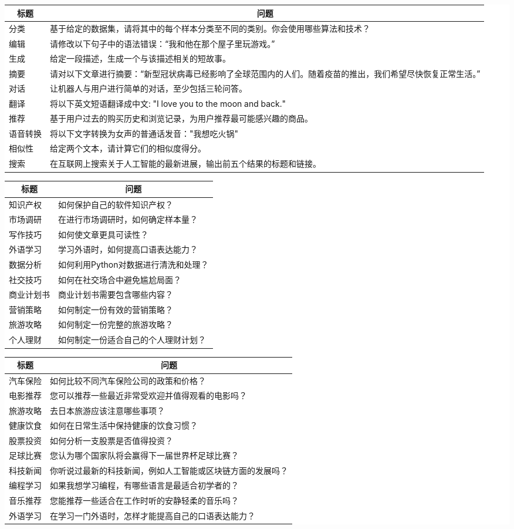 | 标题   | 问题                                                         |
| ------ | ------------------------------------------------------------ |
| 分类   | 基于给定的数据集，请将其中的每个样本分类至不同的类别。你会使用哪些算法和技术？ |
| 编辑   | 请修改以下句子中的语法错误：“我和他在那个屋子里玩游戏。” |
| 生成   | 给定一段描述，生成一个与该描述相关的短故事。               |
| 摘要   | 请对以下文章进行摘要：“新型冠状病毒已经影响了全球范围内的人们。随着疫苗的推出，我们希望尽快恢复正常生活。” |
| 对话   | 让机器人与用户进行简单的对话，至少包括三轮问答。         |
| 翻译   | 将以下英文短语翻译成中文: "I love you to the moon and back."    |
| 推荐   | 基于用户过去的购买历史和浏览记录，为用户推荐最可能感兴趣的商品。 |
| 语音转换 | 将以下文字转换为女声的普通话发音："我想吃火锅"           |
| 相似性 | 给定两个文本，请计算它们的相似度得分。                   |
| 搜索 | 在互联网上搜索关于人工智能的最新进展，输出前五个结果的标题和链接。 |

| 标题 | 问题 |
| --- | --- |
| 知识产权 | 如何保护自己的软件知识产权？ |
| 市场调研 | 在进行市场调研时，如何确定样本量？ |
| 写作技巧 | 如何使文章更具可读性？ |
| 外语学习 | 学习外语时，如何提高口语表达能力？ |
| 数据分析 | 如何利用Python对数据进行清洗和处理？ |
| 社交技巧 | 如何在社交场合中避免尴尬局面？ |
| 商业计划书 | 商业计划书需要包含哪些内容？ |
| 营销策略 | 如何制定一份有效的营销策略？ |
| 旅游攻略 | 如何制定一份完整的旅游攻略？ |
| 个人理财 | 如何制定一份适合自己的个人理财计划？ |

|标题|问题|
|---|---|
|汽车保险|如何比较不同汽车保险公司的政策和价格？|
|电影推荐|您可以推荐一些最近非常受欢迎并值得观看的电影吗？|
|旅游攻略|去日本旅游应该注意哪些事项？|
|健康饮食|如何在日常生活中保持健康的饮食习惯？|
|股票投资|如何分析一支股票是否值得投资？|
|足球比赛|您认为哪个国家队将会赢得下一届世界杯足球比赛？|
|科技新闻|你听说过最新的科技新闻，例如人工智能或区块链方面的发展吗？|
|编程学习|如果我想学习编程，有哪些语言是最适合初学者的？|
|音乐推荐|您能推荐一些适合在工作时听的安静轻柔的音乐吗？|
|外语学习|在学习一门外语时，怎样才能提高自己的口语表达能力？|
